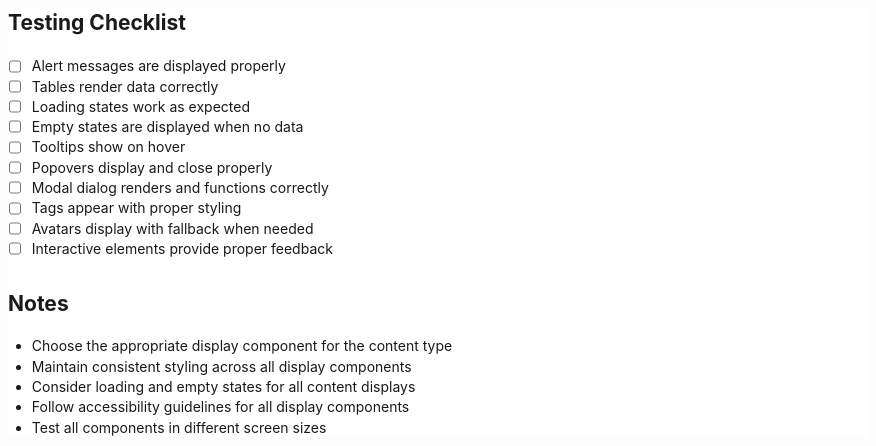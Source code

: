 ## Testing Checklist

- [ ] Alert messages are displayed properly
- [ ] Tables render data correctly
- [ ] Loading states work as expected
- [ ] Empty states are displayed when no data
- [ ] Tooltips show on hover
- [ ] Popovers display and close properly
- [ ] Modal dialog renders and functions correctly
- [ ] Tags appear with proper styling
- [ ] Avatars display with fallback when needed
- [ ] Interactive elements provide proper feedback

## Notes
- Choose the appropriate display component for the content type
- Maintain consistent styling across all display components
- Consider loading and empty states for all content displays
- Follow accessibility guidelines for all display components
- Test all components in different screen sizes
